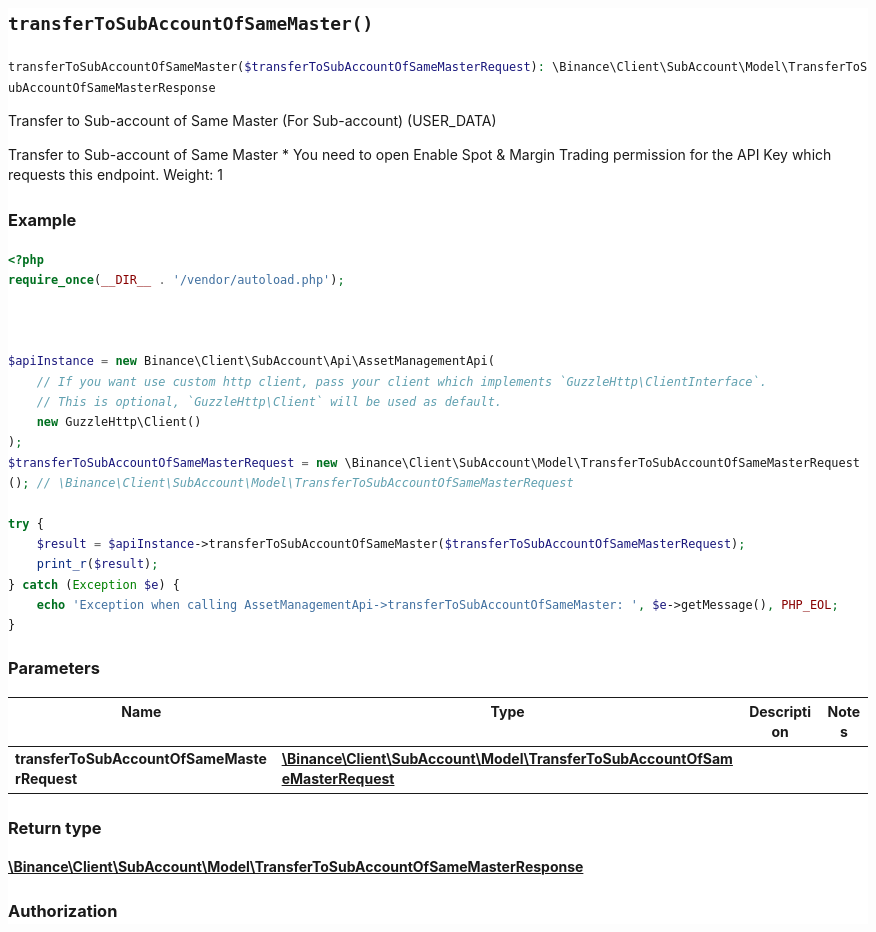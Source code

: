 ## `transferToSubAccountOfSameMaster()`

```php
transferToSubAccountOfSameMaster($transferToSubAccountOfSameMasterRequest): \Binance\Client\SubAccount\Model\TransferToSubAccountOfSameMasterResponse
```

Transfer to Sub-account of Same Master (For Sub-account) (USER_DATA)

Transfer to Sub-account of Same Master  * You need to open Enable Spot & Margin Trading permission for the API Key which requests this endpoint.  Weight: 1

### Example

```php
<?php
require_once(__DIR__ . '/vendor/autoload.php');



$apiInstance = new Binance\Client\SubAccount\Api\AssetManagementApi(
    // If you want use custom http client, pass your client which implements `GuzzleHttp\ClientInterface`.
    // This is optional, `GuzzleHttp\Client` will be used as default.
    new GuzzleHttp\Client()
);
$transferToSubAccountOfSameMasterRequest = new \Binance\Client\SubAccount\Model\TransferToSubAccountOfSameMasterRequest(); // \Binance\Client\SubAccount\Model\TransferToSubAccountOfSameMasterRequest

try {
    $result = $apiInstance->transferToSubAccountOfSameMaster($transferToSubAccountOfSameMasterRequest);
    print_r($result);
} catch (Exception $e) {
    echo 'Exception when calling AssetManagementApi->transferToSubAccountOfSameMaster: ', $e->getMessage(), PHP_EOL;
}
```

### Parameters

| Name | Type | Description  | Notes |
| ------------- | ------------- | ------------- | ------------- |
| **transferToSubAccountOfSameMasterRequest** | [**\Binance\Client\SubAccount\Model\TransferToSubAccountOfSameMasterRequest**](../Model/TransferToSubAccountOfSameMasterRequest.md)|  | |

### Return type

[**\Binance\Client\SubAccount\Model\TransferToSubAccountOfSameMasterResponse**](../Model/TransferToSubAccountOfSameMasterResponse.md)

### Authorization
